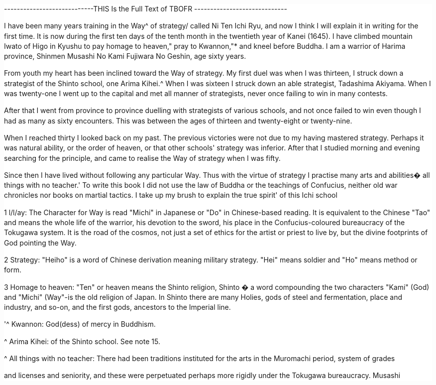 
----------------------------THIS Is the Full Text of TBOFR -----------------------------

I have been many years training in the Way^ of strategy/ called Ni Ten Ichi Ryu, and now
I think I will explain it in writing for the first time. It is now during the first ten days of the
tenth month in the twentieth year of Kanei (1645). I have climbed mountain Iwato of Higo
in Kyushu to pay homage to heaven," pray to Kwannon,"* and kneel before Buddha. I am a
warrior of Harima province, Shinmen Musashi No Kami Fujiwara No Geshin, age sixty
years.

From youth my heart has been inclined toward the Way of strategy. My first duel
was when I was thirteen, I struck down a strategist of the Shinto school, one Arima Kihei.^
When I was sixteen I struck down an able strategist, Tadashima Akiyama. When I was
twenty-one I went up to the capital and met all manner of strategists, never once failing to
win in many contests.

After that I went from province to province duelling with strategists of various
schools, and not once failed to win even though I had as many as sixty encounters. This
was between the ages of thirteen and twenty-eight or twenty-nine.

When I reached thirty I looked back on my past. The previous victories were not
due to my having mastered strategy. Perhaps it was natural ability, or the order of heaven,
or that other schools' strategy was inferior. After that I studied morning and evening
searching for the principle, and came to realise the Way of strategy when I was fifty.

Since then I have lived without following any particular Way. Thus with the virtue of
strategy I practise many arts and abilities� all things with no teacher.' To write this book I
did not use the law of Buddha or the teachings of Confucius, neither old war chronicles
nor books on martial tactics. I take up my brush to explain the true spirit' of this Ichi school



1 l/l/ay: The Character for Way is read "Michi" in Japanese or "Do" in Chinese-based reading. It is equivalent to the
Chinese "Tao" and means the whole life of the warrior, his devotion to the sword, his place in the Confucius-coloured
bureaucracy of the Tokugawa system. It is the road of the cosmos, not just a set of ethics for the artist or priest to live by,
but the divine footprints of God pointing the Way.

2 Strategy: "Heiho" is a word of Chinese derivation meaning military strategy. "Hei" means soldier and "Ho" means
method or form.

3 Homage to heaven: "Ten" or heaven means the Shinto religion, Shinto � a word compounding the two characters
"Kami" (God) and "Michi" (Way"-is the old religion of Japan. In Shinto there are many Holies, gods of steel and
fermentation, place and industry, and so-on, and the first gods, ancestors to the Imperial line.

'^ Kwannon: God(dess) of mercy in Buddhism.

^ Arima Kihei: of the Shinto school. See note 15.

^ All things with no teacher: There had been traditions instituted for the arts in the Muromachi period, system of grades

and licenses and seniority, and these were perpetuated perhaps more rigidly under the Tokugawa bureaucracy. Musashi
